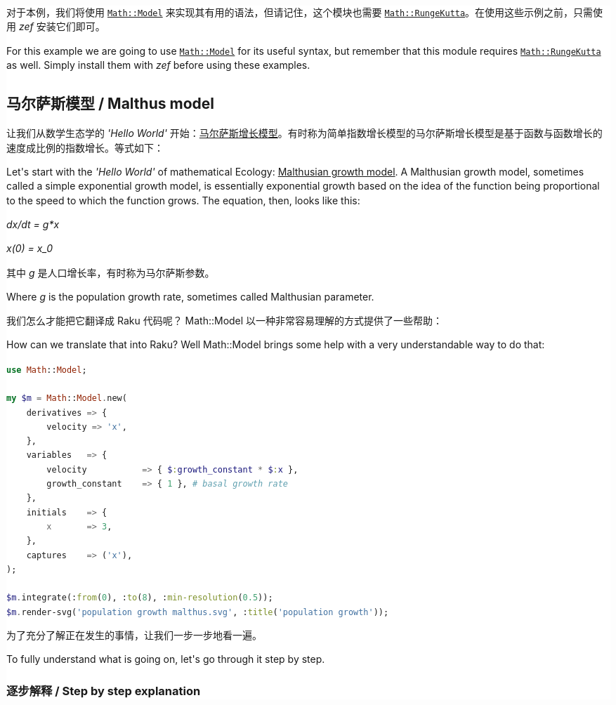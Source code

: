 对于本例，我们将使用 [`Math::Model`](https://github.com/moritz/Math-Model) 来实现其有用的语法，但请记住，这个模块也需要 [`Math::RungeKutta`](https://github.com/moritz/Math-RungeKutta)。在使用这些示例之前，只需使用 *zef* 安装它们即可。

For this example we are going to use [`Math::Model`](https://github.com/moritz/Math-Model) for its useful syntax, but remember that this module requires [`Math::RungeKutta`](https://github.com/moritz/Math-RungeKutta) as well. Simply install them with *zef* before using these examples.

## 马尔萨斯模型 / Malthus model

让我们从数学生态学的 *'Hello World'* 开始：[马尔萨斯增长模型](https://en.wikipedia.org/wiki/Malthusian_growth_model)。有时称为简单指数增长模型的马尔萨斯增长模型是基于函数与函数增长的速度成比例的指数增长。等式如下：

Let's start with the *'Hello World'* of mathematical Ecology: [Malthusian growth model](https://en.wikipedia.org/wiki/Malthusian_growth_model). A Malthusian growth model, sometimes called a simple exponential growth model, is essentially exponential growth based on the idea of the function being proportional to the speed to which the function grows. The equation, then, looks like this:

*dx/dt = g\*x*

*x(0) = x_0*

其中 *g* 是人口增长率，有时称为马尔萨斯参数。

Where *g* is the population growth rate, sometimes called Malthusian parameter.

我们怎么才能把它翻译成 Raku 代码呢？ Math::Model 以一种非常容易理解的方式提供了一些帮助：

How can we translate that into Raku? Well Math::Model brings some help with a very understandable way to do that:

```Raku
use Math::Model;
 
my $m = Math::Model.new(
    derivatives => {
        velocity => 'x',
    },
    variables   => {
        velocity           => { $:growth_constant * $:x },
        growth_constant    => { 1 }, # basal growth rate 
    },
    initials    => {
        x       => 3,
    },
    captures    => ('x'),
);
 
$m.integrate(:from(0), :to(8), :min-resolution(0.5));
$m.render-svg('population growth malthus.svg', :title('population growth'));
```

为了充分了解正在发生的事情，让我们一步一步地看一遍。

To fully understand what is going on, let's go through it step by step.

### 逐步解释 / Step by step explanation
